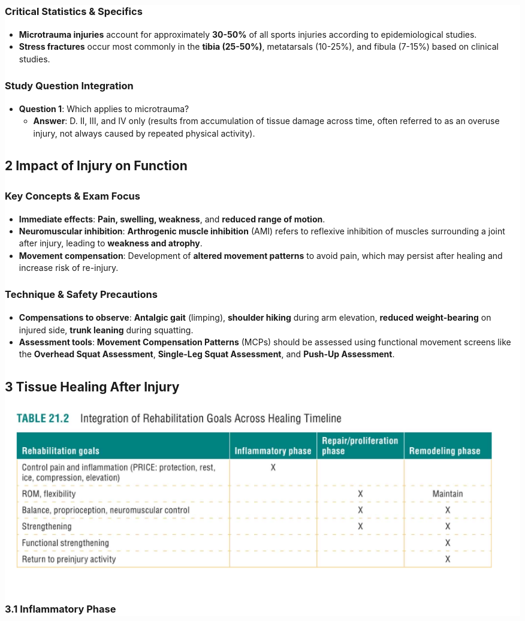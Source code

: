### Critical Statistics & Specifics
- **Microtrauma injuries** account for approximately **30-50%** of all sports injuries according to epidemiological studies.
- **Stress fractures** occur most commonly in the **tibia (25-50%)**, metatarsals (10-25%), and fibula (7-15%) based on clinical studies.

### Study Question Integration
- **Question 1**: Which applies to microtrauma? 
  - **Answer**: D. II, III, and IV only (results from accumulation of tissue damage across time, often referred to as an overuse injury, not always caused by repeated physical activity).


## 2 Impact of Injury on Function

### Key Concepts & Exam Focus
- **Immediate effects**: **Pain, swelling, weakness**, and **reduced range of motion**.
- **Neuromuscular inhibition**: **Arthrogenic muscle inhibition** (AMI) refers to reflexive inhibition of muscles surrounding a joint after injury, leading to **weakness and atrophy**.
- **Movement compensation**: Development of **altered movement patterns** to avoid pain, which may persist after healing and increase risk of re-injury.

### Technique & Safety Precautions
- **Compensations to observe**: **Antalgic gait** (limping), **shoulder hiking** during arm elevation, **reduced weight-bearing** on injured side, **trunk leaning** during squatting.
- **Assessment tools**: **Movement Compensation Patterns** (MCPs) should be assessed using functional movement screens like the **Overhead Squat Assessment**, **Single-Leg Squat Assessment**, and **Push-Up Assessment**.

## 3 Tissue Healing After Injury

![alt text](img/rehabilitation_timeline.png)

### 3.1 Inflammatory Phase
